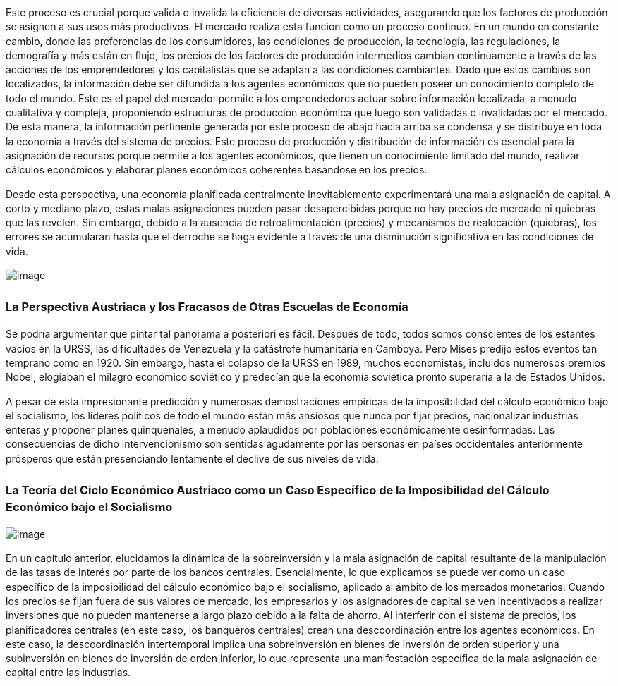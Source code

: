 Este proceso es crucial porque valida o invalida la eficiencia de diversas actividades, asegurando que los factores de producción se asignen a sus usos más productivos. El mercado realiza esta función como un proceso continuo. En un mundo en constante cambio, donde las preferencias de los consumidores, las condiciones de producción, la tecnología, las regulaciones, la demografía y más están en flujo, los precios de los factores de producción intermedios cambian continuamente a través de las acciones de los emprendedores y los capitalistas que se adaptan a las condiciones cambiantes. Dado que estos cambios son localizados, la información debe ser difundida a los agentes económicos que no pueden poseer un conocimiento completo de todo el mundo. Este es el papel del mercado: permite a los emprendedores actuar sobre información localizada, a menudo cualitativa y compleja, proponiendo estructuras de producción económica que luego son validadas o invalidadas por el mercado. De esta manera, la información pertinente generada por este proceso de abajo hacia arriba se condensa y se distribuye en toda la economía a través del sistema de precios. Este proceso de producción y distribución de información es esencial para la asignación de recursos porque permite a los agentes económicos, que tienen un conocimiento limitado del mundo, realizar cálculos económicos y elaborar planes económicos coherentes basándose en los precios.

Desde esta perspectiva, una economía planificada centralmente inevitablemente experimentará una mala asignación de capital. A corto y mediano plazo, estas malas asignaciones pueden pasar desapercibidas porque no hay precios de mercado ni quiebras que las revelen. Sin embargo, debido a la ausencia de retroalimentación (precios) y mecanismos de realocación (quiebras), los errores se acumularán hasta que el derroche se haga evidente a través de una disminución significativa en las condiciones de vida.

![image](assets/Image/22.webp)

### La Perspectiva Austriaca y los Fracasos de Otras Escuelas de Economía

Se podría argumentar que pintar tal panorama a posteriori es fácil. Después de todo, todos somos conscientes de los estantes vacíos en la URSS, las dificultades de Venezuela y la catástrofe humanitaria en Camboya. Pero Mises predijo estos eventos tan temprano como en 1920. Sin embargo, hasta el colapso de la URSS en 1989, muchos economistas, incluidos numerosos premios Nobel, elogiaban el milagro económico soviético y predecían que la economía soviética pronto superaría a la de Estados Unidos.

A pesar de esta impresionante predicción y numerosas demostraciones empíricas de la imposibilidad del cálculo económico bajo el socialismo, los líderes políticos de todo el mundo están más ansiosos que nunca por fijar precios, nacionalizar industrias enteras y proponer planes quinquenales, a menudo aplaudidos por poblaciones económicamente desinformadas. Las consecuencias de dicho intervencionismo son sentidas agudamente por las personas en países occidentales anteriormente prósperos que están presenciando lentamente el declive de sus niveles de vida.

### La Teoría del Ciclo Económico Austriaco como un Caso Específico de la Imposibilidad del Cálculo Económico bajo el Socialismo

![image](assets/Image/23.webp)

En un capítulo anterior, elucidamos la dinámica de la sobreinversión y la mala asignación de capital resultante de la manipulación de las tasas de interés por parte de los bancos centrales. Esencialmente, lo que explicamos se puede ver como un caso específico de la imposibilidad del cálculo económico bajo el socialismo, aplicado al ámbito de los mercados monetarios. Cuando los precios se fijan fuera de sus valores de mercado, los empresarios y los asignadores de capital se ven incentivados a realizar inversiones que no pueden mantenerse a largo plazo debido a la falta de ahorro. Al interferir con el sistema de precios, los planificadores centrales (en este caso, los banqueros centrales) crean una descoordinación entre los agentes económicos. En este caso, la descoordinación intertemporal implica una sobreinversión en bienes de inversión de orden superior y una subinversión en bienes de inversión de orden inferior, lo que representa una manifestación específica de la mala asignación de capital entre las industrias.
